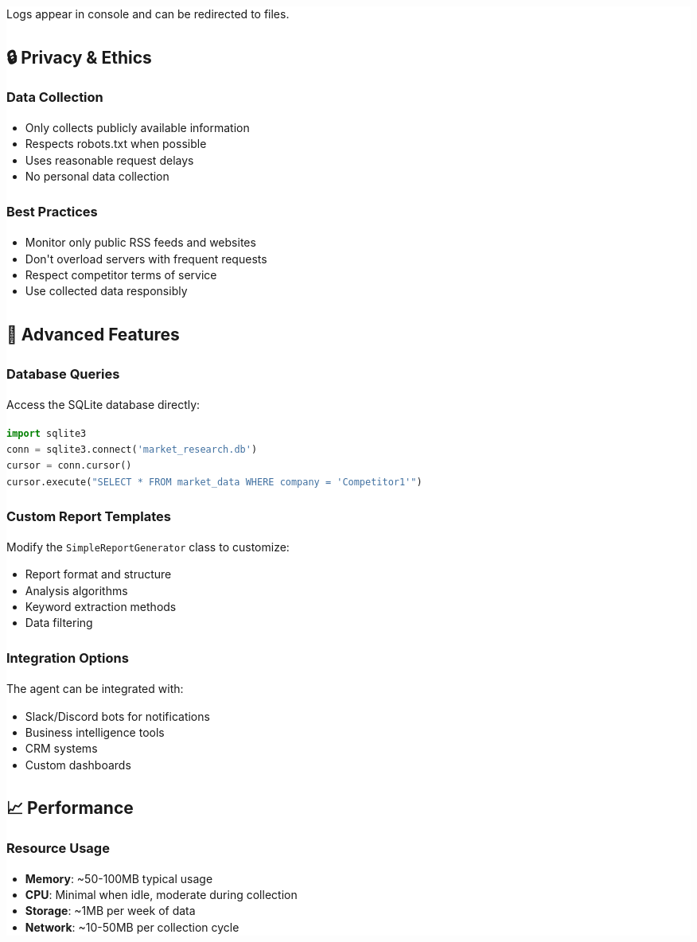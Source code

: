 Logs appear in console and can be redirected to files.

## 🔒 Privacy & Ethics

### Data Collection
- Only collects publicly available information
- Respects robots.txt when possible
- Uses reasonable request delays
- No personal data collection

### Best Practices
- Monitor only public RSS feeds and websites
- Don't overload servers with frequent requests
- Respect competitor terms of service
- Use collected data responsibly

## 🚀 Advanced Features

### Database Queries

Access the SQLite database directly:
```python
import sqlite3
conn = sqlite3.connect('market_research.db')
cursor = conn.cursor()
cursor.execute("SELECT * FROM market_data WHERE company = 'Competitor1'")
```

### Custom Report Templates

Modify the `SimpleReportGenerator` class to customize:
- Report format and structure
- Analysis algorithms
- Keyword extraction methods
- Data filtering

### Integration Options

The agent can be integrated with:
- Slack/Discord bots for notifications
- Business intelligence tools
- CRM systems
- Custom dashboards

## 📈 Performance

### Resource Usage
- **Memory**: ~50-100MB typical usage
- **CPU**: Minimal when idle, moderate during collection
- **Storage**: ~1MB per week of data
- **Network**: ~10-50MB per collection cycle
